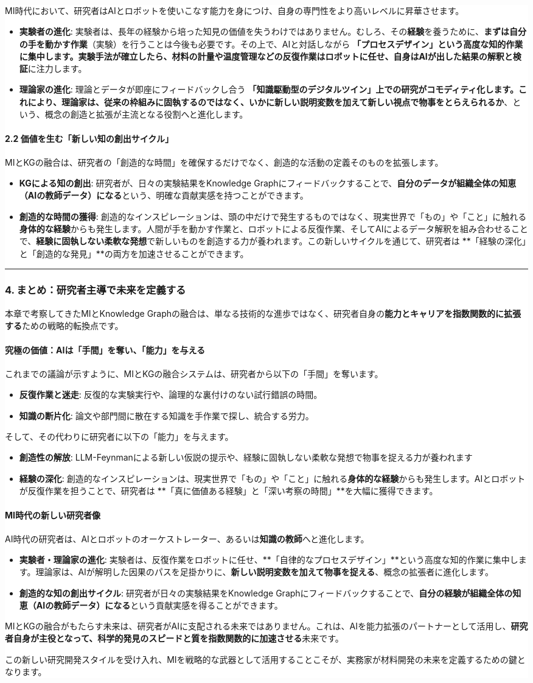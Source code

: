 MI時代において、研究者はAIとロボットを使いこなす能力を身につけ、自身の専門性をより高いレベルに昇華させます。

- **実験者の進化**: 実験者は、長年の経験から培った知見の価値を失うわけではありません。むしろ、その**経験**を養うために、**まずは自分の手を動かす作業**（実験）を行うことは今後も必要です。その上で、AIと対話しながら **「プロセスデザイン」という高度な知的作業に集中します。実験手法が確立したら、材料の計量や温度管理などの反復作業はロボットに任せ、自身はAIが出した結果の解釈と検証**に注力します。

- **理論家の進化**: 理論とデータが即座にフィードバックし合う **「知識駆動型のデジタルツイン」上での研究がコモディティ化します。これにより、理論家は、従来の枠組みに固執するのではなく、いかに新しい説明変数を加えて新しい視点で物事をとらえられるか**、という、概念の創造と拡張が主流となる役割へと進化します。

#### 2.2 価値を生む「新しい知の創出サイクル」

MIとKGの融合は、研究者の「創造的な時間」を確保するだけでなく、創造的な活動の定義そのものを拡張します。

- **KGによる知の創出**: 研究者が、日々の実験結果をKnowledge Graphにフィードバックすることで、**自分のデータが組織全体の知恵（AIの教師データ）になる**という、明確な貢献実感を持つことができます。

- **創造的な時間の獲得**: 創造的なインスピレーションは、頭の中だけで発生するものではなく、現実世界で「もの」や「こと」に触れる**身体的な経験**からも発生します。人間が手を動かす作業と、ロボットによる反復作業、そしてAIによるデータ解釈を組み合わせることで、**経験に固執しない柔軟な発想**で新しいものを創造する力が養われます。この新しいサイクルを通じて、研究者は **「経験の深化」と「創造的な発見」**の両方を加速させることができます。

---

### 4. まとめ：研究者主導で未来を定義する

本章で考察してきたMIとKnowledge Graphの融合は、単なる技術的な進歩ではなく、研究者自身の**能力とキャリアを指数関数的に拡張する**ための戦略的転換点です。

#### 究極の価値：AIは「手間」を奪い、「能力」を与える

これまでの議論が示すように、MIとKGの融合システムは、研究者から以下の「手間」を奪います。

- **反復作業と迷走**: 反復的な実験実行や、論理的な裏付けのない試行錯誤の時間。

- **知識の断片化**: 論文や部門間に散在する知識を手作業で探し、統合する労力。

そして、その代わりに研究者に以下の「能力」を与えます。

- **創造性の解放**: LLM-Feynmanによる新しい仮説の提示や、経験に固執しない柔軟な発想で物事を捉える力が養われます

- **経験の深化**: 創造的なインスピレーションは、現実世界で「もの」や「こと」に触れる**身体的な経験**からも発生します。AIとロボットが反復作業を担うことで、研究者は **「真に価値ある経験」と「深い考察の時間」**を大幅に獲得できます。

#### MI時代の新しい研究者像

AI時代の研究者は、AIとロボットのオーケストレーター、あるいは**知識の教師**へと進化します。

- **実験者・理論家の進化**: 実験者は、反復作業をロボットに任せ、**「自律的なプロセスデザイン」**という高度な知的作業に集中します。理論家は、AIが解明した因果のパスを足掛かりに、**新しい説明変数を加えて物事を捉える**、概念の拡張者に進化します。

- **創造的な知の創出サイクル**: 研究者が日々の実験結果をKnowledge Graphにフィードバックすることで、**自分の経験が組織全体の知恵（AIの教師データ）になる**という貢献実感を得ることができます。

MIとKGの融合がもたらす未来は、研究者がAIに支配される未来ではありません。これは、AIを能力拡張のパートナーとして活用し、**研究者自身が主役となって、科学的発見のスピードと質を指数関数的に加速させる**未来です。

この新しい研究開発スタイルを受け入れ、MIを戦略的な武器として活用することこそが、実務家が材料開発の未来を定義するための鍵となります。
